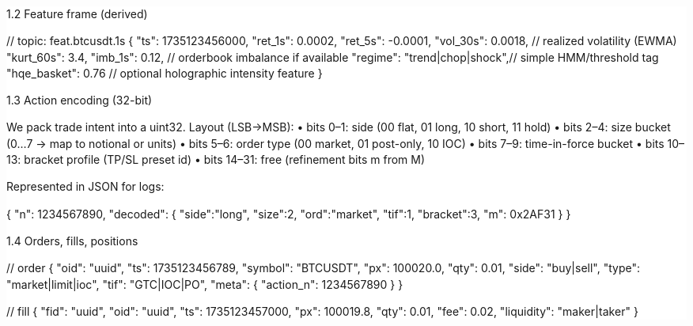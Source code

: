 1.2 Feature frame (derived)

// topic: feat.btcusdt.1s
{
  "ts": 1735123456000,
  "ret_1s": 0.0002,
  "ret_5s": -0.0001,
  "vol_30s": 0.0018,           // realized volatility (EWMA)
  "kurt_60s": 3.4,
  "imb_1s": 0.12,              // orderbook imbalance if available
  "regime": "trend|chop|shock",// simple HMM/threshold tag
  "hqe_basket": 0.76           // optional holographic intensity feature
}

1.3 Action encoding (32-bit)

We pack trade intent into a uint32. Layout (LSB→MSB):
	•	bits 0–1: side (00 flat, 01 long, 10 short, 11 hold)
	•	bits 2–4: size bucket (0…7 → map to notional or units)
	•	bits 5–6: order type (00 market, 01 post-only, 10 IOC)
	•	bits 7–9: time-in-force bucket
	•	bits 10–13: bracket profile (TP/SL preset id)
	•	bits 14–31: free (refinement bits m from M)

Represented in JSON for logs:

{
  "n": 1234567890, 
  "decoded": { "side":"long", "size":2, "ord":"market", "tif":1, "bracket":3, "m": 0x2AF31 }
}

1.4 Orders, fills, positions

// order
{
  "oid": "uuid",
  "ts": 1735123456789,
  "symbol": "BTCUSDT",
  "px": 100020.0,
  "qty": 0.01,
  "side": "buy|sell",
  "type": "market|limit|ioc",
  "tif": "GTC|IOC|PO",
  "meta": { "action_n": 1234567890 }
}

// fill
{
  "fid": "uuid",
  "oid": "uuid",
  "ts": 1735123457000,
  "px": 100019.8,
  "qty": 0.01,
  "fee": 0.02,
  "liquidity": "maker|taker"
}
